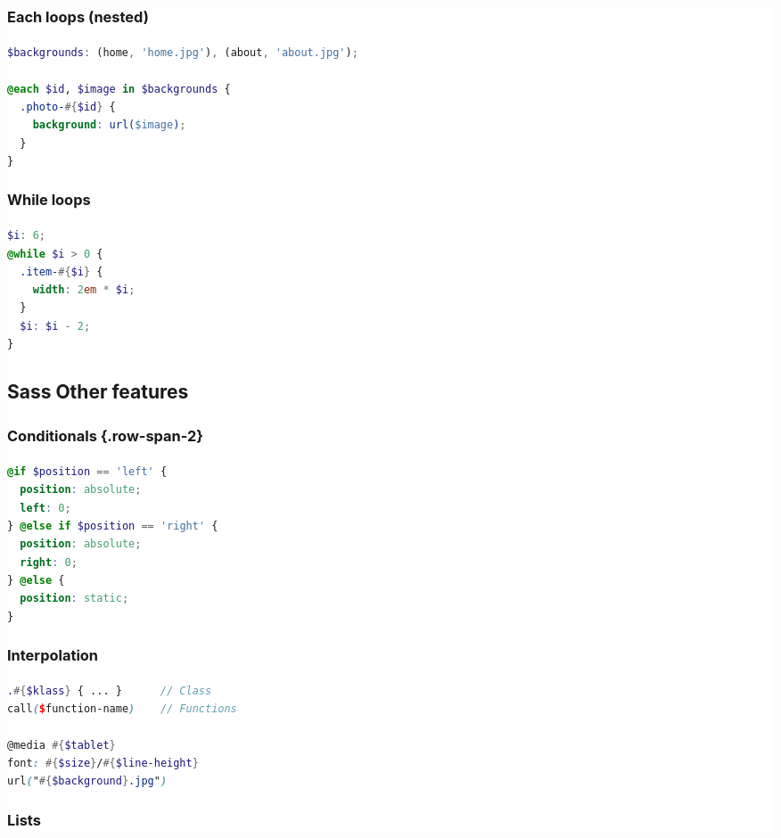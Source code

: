 ### Each loops (nested)

```scss
$backgrounds: (home, 'home.jpg'), (about, 'about.jpg');

@each $id, $image in $backgrounds {
  .photo-#{$id} {
    background: url($image);
  }
}
```

### While loops

```scss
$i: 6;
@while $i > 0 {
  .item-#{$i} {
    width: 2em * $i;
  }
  $i: $i - 2;
}
```

## Sass Other features

### Conditionals {.row-span-2}

```scss
@if $position == 'left' {
  position: absolute;
  left: 0;
} @else if $position == 'right' {
  position: absolute;
  right: 0;
} @else {
  position: static;
}
```

### Interpolation

```scss
.#{$klass} { ... }      // Class
call($function-name)    // Functions

@media #{$tablet}
font: #{$size}/#{$line-height}
url("#{$background}.jpg")
```

### Lists
